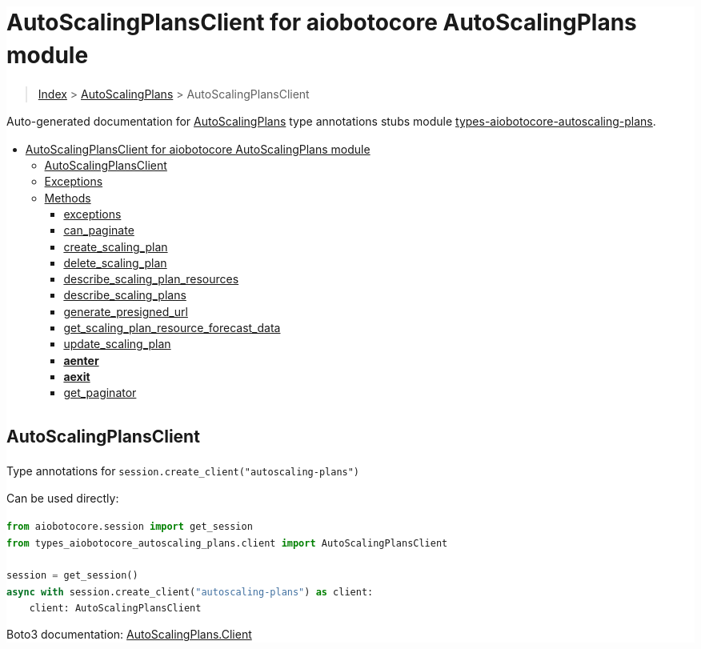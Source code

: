 <a id="autoscalingplansclient-for-aiobotocore-autoscalingplans-module"></a>

# AutoScalingPlansClient for aiobotocore AutoScalingPlans module

> [Index](..) > [AutoScalingPlans](.) > AutoScalingPlansClient

Auto-generated documentation for
[AutoScalingPlans](https://boto3.amazonaws.com/v1/documentation/api/latest/reference/services/autoscaling-plans.html#AutoScalingPlans)
type annotations stubs module
[types-aiobotocore-autoscaling-plans](https://pypi.org/project/types-aiobotocore-autoscaling-plans/).

- [AutoScalingPlansClient for aiobotocore AutoScalingPlans module](#autoscalingplansclient-for-aiobotocore-autoscalingplans-module)
  - [AutoScalingPlansClient](#autoscalingplansclient)
  - [Exceptions](#exceptions)
  - [Methods](#methods)
    - [exceptions](#exceptions)
    - [can_paginate](#can_paginate)
    - [create_scaling_plan](#create_scaling_plan)
    - [delete_scaling_plan](#delete_scaling_plan)
    - [describe_scaling_plan_resources](#describe_scaling_plan_resources)
    - [describe_scaling_plans](#describe_scaling_plans)
    - [generate_presigned_url](#generate_presigned_url)
    - [get_scaling_plan_resource_forecast_data](#get_scaling_plan_resource_forecast_data)
    - [update_scaling_plan](#update_scaling_plan)
    - [__aenter__](#__aenter__)
    - [__aexit__](#__aexit__)
    - [get_paginator](#get_paginator)

<a id="autoscalingplansclient"></a>

## AutoScalingPlansClient

Type annotations for `session.create_client("autoscaling-plans")`

Can be used directly:

```python
from aiobotocore.session import get_session
from types_aiobotocore_autoscaling_plans.client import AutoScalingPlansClient

session = get_session()
async with session.create_client("autoscaling-plans") as client:
    client: AutoScalingPlansClient
```

Boto3 documentation:
[AutoScalingPlans.Client](https://boto3.amazonaws.com/v1/documentation/api/latest/reference/services/autoscaling-plans.html#AutoScalingPlans.Client)

<a id="exceptions"></a>
